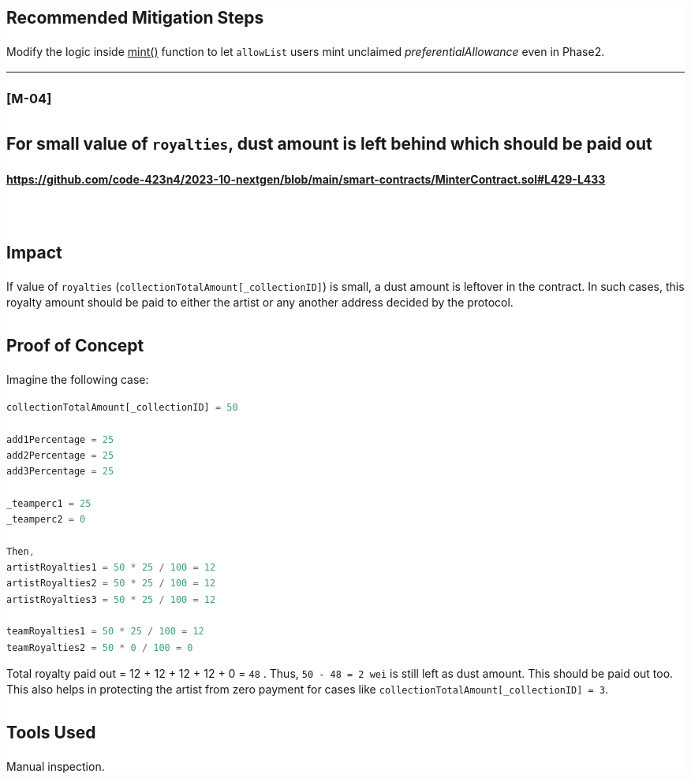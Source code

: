 ## Recommended Mitigation Steps
Modify the logic inside [mint()](https://github.com/code-423n4/2023-10-nextgen/blob/main/smart-contracts/MinterContract.sol#L202) function to let `allowList` users mint unclaimed _preferentialAllowance_ even in Phase2.


---

### <a id="m-04"></a>[M-04]
## **For small value of `royalties`, dust amount is left behind which should be paid out**
#### https://github.com/code-423n4/2023-10-nextgen/blob/main/smart-contracts/MinterContract.sol#L429-L433
<br>

## Impact
If value of `royalties` (`collectionTotalAmount[_collectionID]`) is small, a dust amount is leftover in the contract. In such cases, this royalty amount should be paid to either the artist or any another address decided by the protocol.

## Proof of Concept
Imagine the following case:

```js
collectionTotalAmount[_collectionID] = 50

add1Percentage = 25
add2Percentage = 25
add3Percentage = 25

_teamperc1 = 25
_teamperc2 = 0

Then, 
artistRoyalties1 = 50 * 25 / 100 = 12
artistRoyalties2 = 50 * 25 / 100 = 12
artistRoyalties3 = 50 * 25 / 100 = 12

teamRoyalties1 = 50 * 25 / 100 = 12
teamRoyalties2 = 50 * 0 / 100 = 0
```

Total royalty paid out = 12 + 12 + 12 + 12 + 0 = `48` . Thus, `50 - 48 = 2 wei` is still left as dust amount. This should be paid out too. This also helps in protecting the artist from zero payment for cases like `collectionTotalAmount[_collectionID] = 3`. 

## Tools Used
Manual inspection.
